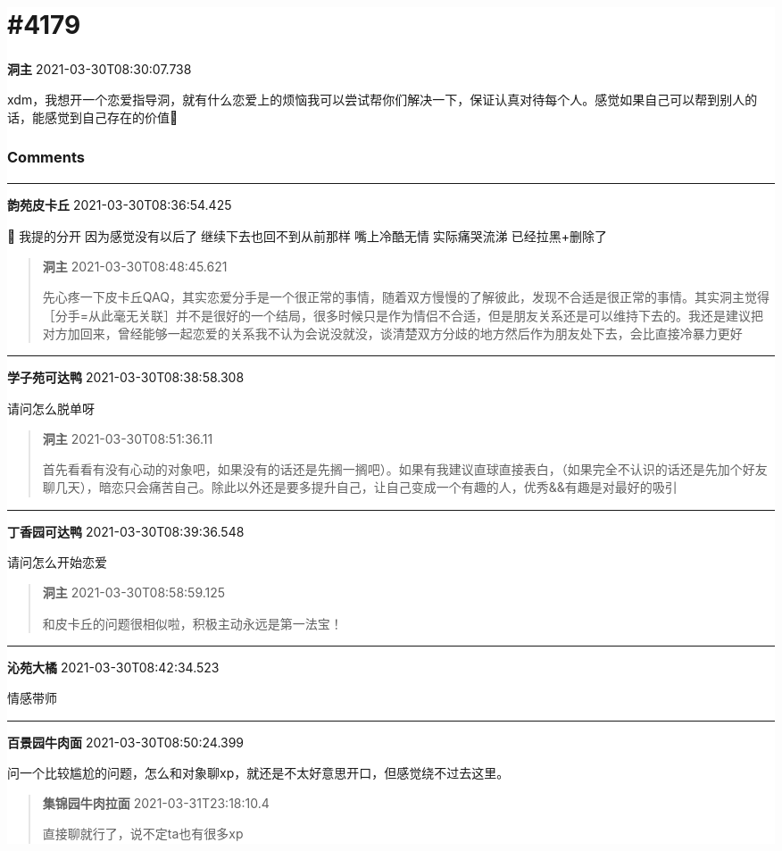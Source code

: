 # #4179

**洞主** 2021-03-30T08:30:07.738

xdm，我想开一个恋爱指导洞，就有什么恋爱上的烦恼我可以尝试帮你们解决一下，保证认真对待每个人。感觉如果自己可以帮到别人的话，能感觉到自己存在的价值🙏

### Comments

---

**韵苑皮卡丘** 2021-03-30T08:36:54.425

🥺 我提的分开 因为感觉没有以后了 继续下去也回不到从前那样  嘴上冷酷无情 实际痛哭流涕  已经拉黑+删除了

> **洞主** 2021-03-30T08:48:45.621
> 
> 先心疼一下皮卡丘QAQ，其实恋爱分手是一个很正常的事情，随着双方慢慢的了解彼此，发现不合适是很正常的事情。其实洞主觉得［分手=从此毫无关联］并不是很好的一个结局，很多时候只是作为情侣不合适，但是朋友关系还是可以维持下去的。我还是建议把对方加回来，曾经能够一起恋爱的关系我不认为会说没就没，谈清楚双方分歧的地方然后作为朋友处下去，会比直接冷暴力更好


---

**学子苑可达鸭** 2021-03-30T08:38:58.308

请问怎么脱单呀

> **洞主** 2021-03-30T08:51:36.11
> 
> 首先看看有没有心动的对象吧，如果没有的话还是先搁一搁吧）。如果有我建议直球直接表白，（如果完全不认识的话还是先加个好友聊几天），暗恋只会痛苦自己。除此以外还是要多提升自己，让自己变成一个有趣的人，优秀&&有趣是对最好的吸引


---

**丁香园可达鸭** 2021-03-30T08:39:36.548

请问怎么开始恋爱

> **洞主** 2021-03-30T08:58:59.125
> 
> 和皮卡丘的问题很相似啦，积极主动永远是第一法宝！


---

**沁苑大橘** 2021-03-30T08:42:34.523

情感带师

---

**百景园牛肉面** 2021-03-30T08:50:24.399

问一个比较尴尬的问题，怎么和对象聊xp，就还是不太好意思开口，但感觉绕不过去这里。

> **集锦园牛肉拉面** 2021-03-31T23:18:10.4
> 
> 直接聊就行了，说不定ta也有很多xp

